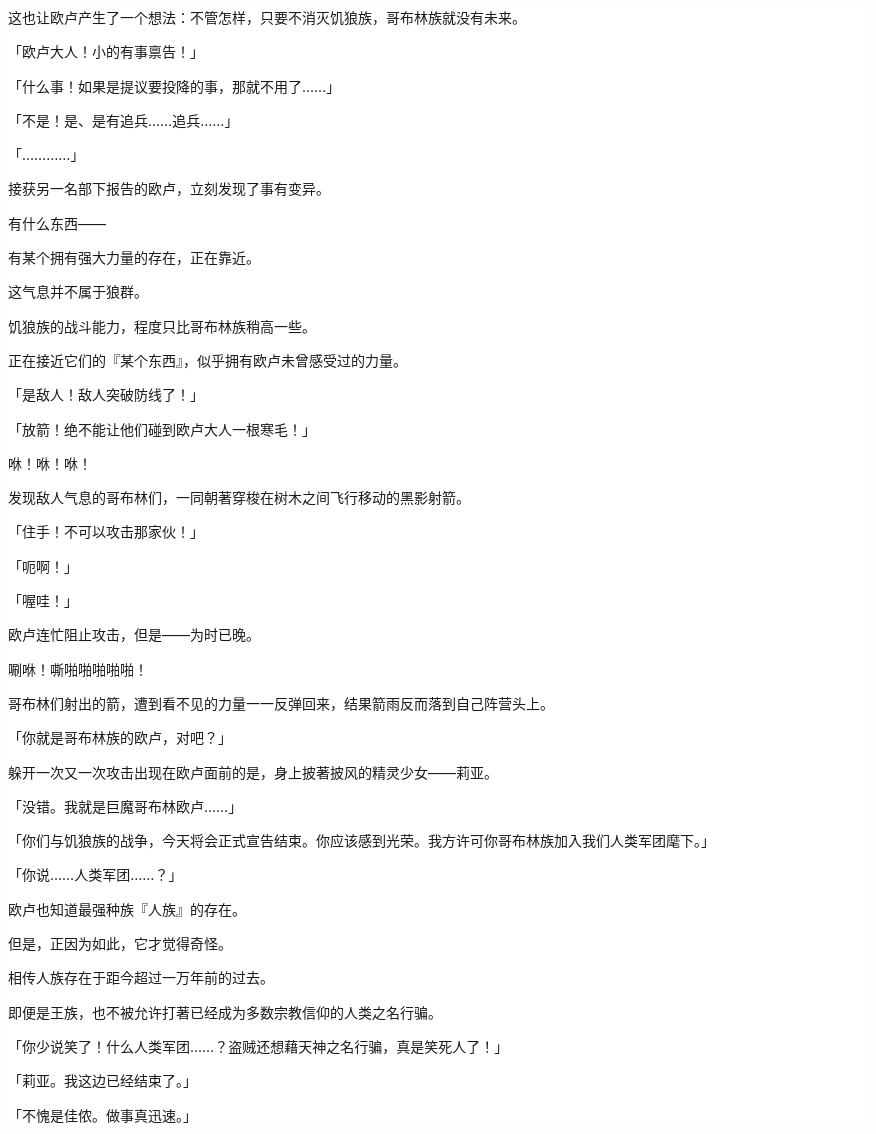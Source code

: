 这也让欧卢产生了一个想法：不管怎样，只要不消灭饥狼族，哥布林族就没有未来。

「欧卢大人！小的有事禀告！」

「什么事！如果是提议要投降的事，那就不用了……」

「不是！是、是有追兵……追兵……」

「…………」

接获另一名部下报告的欧卢，立刻发现了事有变异。

有什么东西——

有某个拥有强大力量的存在，正在靠近。

这气息并不属于狼群。

饥狼族的战斗能力，程度只比哥布林族稍高一些。

正在接近它们的『某个东西』，似乎拥有欧卢未曾感受过的力量。

「是敌人！敌人突破防线了！」

「放箭！绝不能让他们碰到欧卢大人一根寒毛！」

咻！咻！咻！

发现敌人气息的哥布林们，一同朝著穿梭在树木之间飞行移动的黑影射箭。

「住手！不可以攻击那家伙！」

「呃啊！」

「喔哇！」

欧卢连忙阻止攻击，但是——为时已晚。

唰咻！嘶啪啪啪啪啪！

哥布林们射出的箭，遭到看不见的力量一一反弹回来，结果箭雨反而落到自己阵营头上。

「你就是哥布林族的欧卢，对吧？」

躲开一次又一次攻击出现在欧卢面前的是，身上披著披风的精灵少女——莉亚。

「没错。我就是巨魔哥布林欧卢……」

「你们与饥狼族的战争，今天将会正式宣告结束。你应该感到光荣。我方许可你哥布林族加入我们人类军团麾下。」

「你说……人类军团……？」

欧卢也知道最强种族『人族』的存在。

但是，正因为如此，它才觉得奇怪。

相传人族存在于距今超过一万年前的过去。

即便是王族，也不被允许打著已经成为多数宗教信仰的人类之名行骗。

「你少说笑了！什么人类军团……？盗贼还想藉天神之名行骗，真是笑死人了！」

「莉亚。我这边已经结束了。」

「不愧是佳侬。做事真迅速。」

